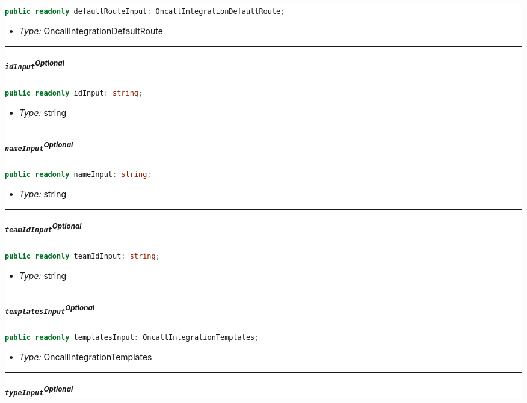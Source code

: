 ```typescript
public readonly defaultRouteInput: OncallIntegrationDefaultRoute;
```

- *Type:* <a href="#rhizo-co-terraform-provider-grafana.oncallIntegration.OncallIntegrationDefaultRoute">OncallIntegrationDefaultRoute</a>

---

##### `idInput`<sup>Optional</sup> <a name="idInput" id="rhizo-co-terraform-provider-grafana.oncallIntegration.OncallIntegration.property.idInput"></a>

```typescript
public readonly idInput: string;
```

- *Type:* string

---

##### `nameInput`<sup>Optional</sup> <a name="nameInput" id="rhizo-co-terraform-provider-grafana.oncallIntegration.OncallIntegration.property.nameInput"></a>

```typescript
public readonly nameInput: string;
```

- *Type:* string

---

##### `teamIdInput`<sup>Optional</sup> <a name="teamIdInput" id="rhizo-co-terraform-provider-grafana.oncallIntegration.OncallIntegration.property.teamIdInput"></a>

```typescript
public readonly teamIdInput: string;
```

- *Type:* string

---

##### `templatesInput`<sup>Optional</sup> <a name="templatesInput" id="rhizo-co-terraform-provider-grafana.oncallIntegration.OncallIntegration.property.templatesInput"></a>

```typescript
public readonly templatesInput: OncallIntegrationTemplates;
```

- *Type:* <a href="#rhizo-co-terraform-provider-grafana.oncallIntegration.OncallIntegrationTemplates">OncallIntegrationTemplates</a>

---

##### `typeInput`<sup>Optional</sup> <a name="typeInput" id="rhizo-co-terraform-provider-grafana.oncallIntegration.OncallIntegration.property.typeInput"></a>
